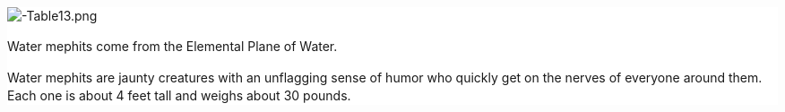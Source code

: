 
















































































![-Table13.png](-Table13.png)

Water mephits come from the Elemental Plane of Water.

Water mephits are jaunty creatures with an unflagging sense of humor who quickly get on the nerves of everyone around them. Each one is about 4 feet tall and weighs about 30 pounds.
